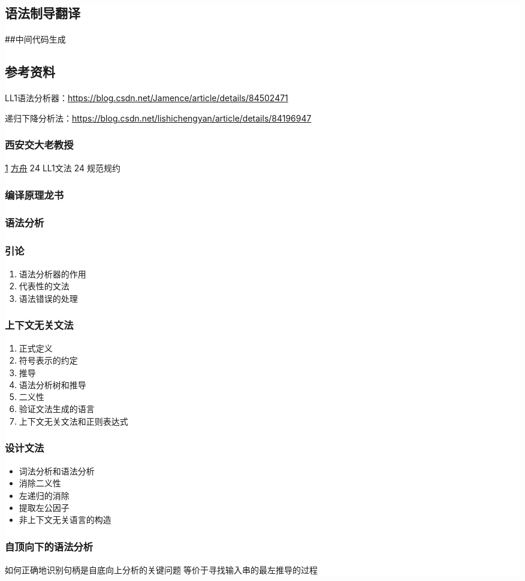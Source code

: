 ## 语法制导翻译

##中间代码生成

## 参考资料

LL1语法分析器：https://blog.csdn.net/Jamence/article/details/84502471

递归下降分析法：https://blog.csdn.net/lishichengyan/article/details/84196947



### 西安交大老教授

[1](https://www.bilibili.com/video/BV1P4411i7W3?from=search&seid=6762744086131865031)
[方舟](https://www.bilibili.com/video/BV1S7411b7Gq?from=search&seid=6210743396226136848)
24 LL1文法
24 规范规约

### 编译原理龙书

### 语法分析

### 引论

1. 语法分析器的作用
2. 代表性的文法
3. 语法错误的处理

### 上下文无关文法

1. 正式定义
2. 符号表示的约定
3. 推导
4. 语法分析树和推导
5. 二义性
6. 验证文法生成的语言
7. 上下文无关文法和正则表达式

### 设计文法

-  词法分析和语法分析
-  消除二义性
-  左递归的消除
-  提取左公因子
-  非上下文无关语言的构造

### 自顶向下的语法分析

如何正确地识别句柄是自底向上分析的关键问题
等价于寻找输入串的最左推导的过程
